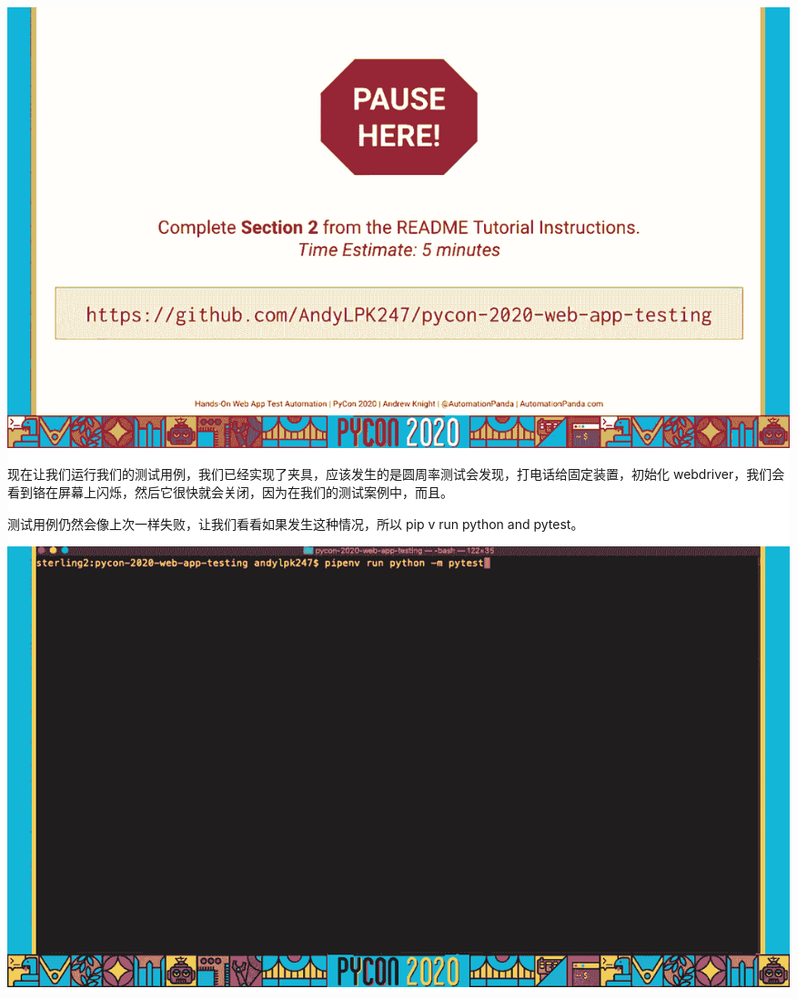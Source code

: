 ![](img/274e64ac5dd581b44ee82ed902c54130_24.png)

现在让我们运行我们的测试用例，我们已经实现了夹具，应该发生的是圆周率测试会发现，打电话给固定装置，初始化 webdriver，我们会看到铬在屏幕上闪烁，然后它很快就会关闭，因为在我们的测试案例中，而且。

测试用例仍然会像上次一样失败，让我们看看如果发生这种情况，所以 pip v run python and pytest。



![](img/274e64ac5dd581b44ee82ed902c54130_26.png)
